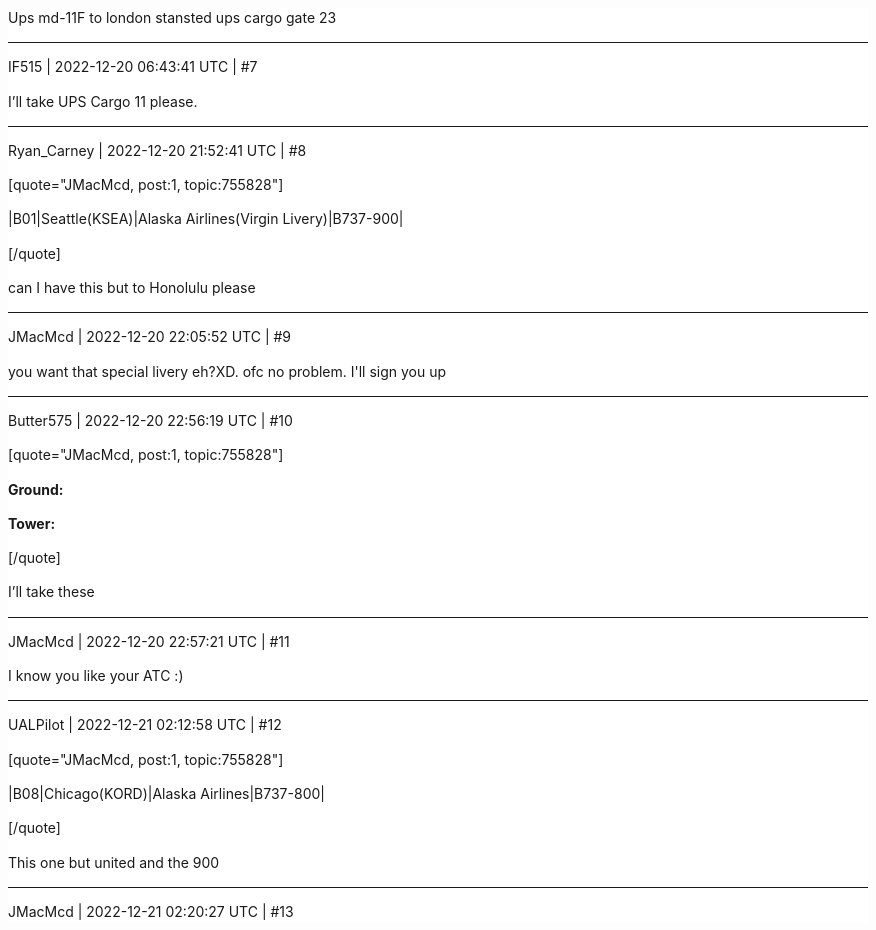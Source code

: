 Ups md-11F to london stansted ups cargo gate 23

---

IF515 | 2022-12-20 06:43:41 UTC | #7

I’ll take UPS Cargo 11 please.

---

Ryan_Carney | 2022-12-20 21:52:41 UTC | #8

[quote="JMacMcd, post:1, topic:755828"]

|B01|Seattle(KSEA)|Alaska Airlines(Virgin Livery)|B737-900|

[/quote]

can I have this but to Honolulu please

---

JMacMcd | 2022-12-20 22:05:52 UTC | #9

you want that special livery eh?XD. ofc no problem. I'll sign you up

---

Butter575 | 2022-12-20 22:56:19 UTC | #10

[quote="JMacMcd, post:1, topic:755828"]

**Ground:**

**Tower:**

[/quote]

I’ll take these

---

JMacMcd | 2022-12-20 22:57:21 UTC | #11

I know you like your ATC :)

---

UALPilot | 2022-12-21 02:12:58 UTC | #12

[quote="JMacMcd, post:1, topic:755828"]

|B08|Chicago(KORD)|Alaska Airlines|B737-800|

[/quote]

This one but united and the 900

---

JMacMcd | 2022-12-21 02:20:27 UTC | #13
